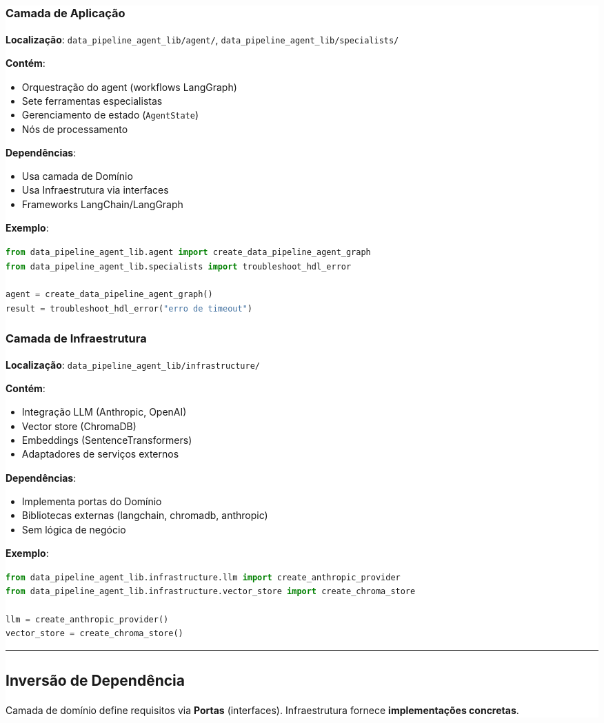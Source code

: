 ### Camada de Aplicação

**Localização**: `data_pipeline_agent_lib/agent/`, `data_pipeline_agent_lib/specialists/`

**Contém**:
- Orquestração do agent (workflows LangGraph)
- Sete ferramentas especialistas
- Gerenciamento de estado (`AgentState`)
- Nós de processamento

**Dependências**:
- Usa camada de Domínio
- Usa Infraestrutura via interfaces
- Frameworks LangChain/LangGraph

**Exemplo**:
```python
from data_pipeline_agent_lib.agent import create_data_pipeline_agent_graph
from data_pipeline_agent_lib.specialists import troubleshoot_hdl_error

agent = create_data_pipeline_agent_graph()
result = troubleshoot_hdl_error("erro de timeout")
```

### Camada de Infraestrutura

**Localização**: `data_pipeline_agent_lib/infrastructure/`

**Contém**:
- Integração LLM (Anthropic, OpenAI)
- Vector store (ChromaDB)
- Embeddings (SentenceTransformers)
- Adaptadores de serviços externos

**Dependências**:
- Implementa portas do Domínio
- Bibliotecas externas (langchain, chromadb, anthropic)
- Sem lógica de negócio

**Exemplo**:
```python
from data_pipeline_agent_lib.infrastructure.llm import create_anthropic_provider
from data_pipeline_agent_lib.infrastructure.vector_store import create_chroma_store

llm = create_anthropic_provider()
vector_store = create_chroma_store()
```

---

## Inversão de Dependência

Camada de domínio define requisitos via **Portas** (interfaces). Infraestrutura fornece **implementações concretas**.
